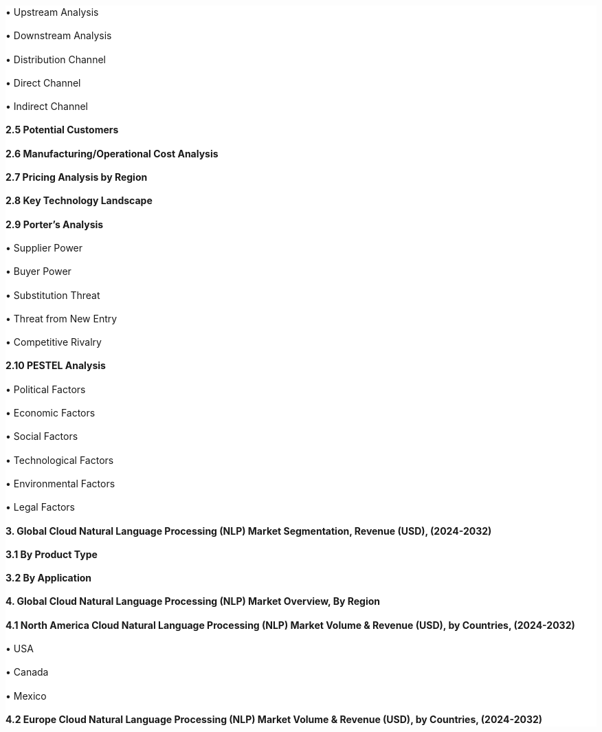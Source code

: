 • Upstream Analysis

• Downstream Analysis

• Distribution Channel

• Direct Channel

• Indirect Channel

<strong>2.5 Potential Customers</strong>

<strong>2.6 Manufacturing/Operational Cost Analysis</strong>

<strong>2.7 Pricing Analysis by Region</strong>

<strong>2.8 Key Technology Landscape</strong>

<strong>2.9 Porter’s Analysis</strong>

• Supplier Power

• Buyer Power

• Substitution Threat

• Threat from New Entry

• Competitive Rivalry

<strong>2.10 PESTEL Analysis</strong>

• Political Factors

• Economic Factors

• Social Factors

• Technological Factors

• Environmental Factors

• Legal Factors

<strong>3. Global Cloud Natural Language Processing (NLP) Market Segmentation, Revenue (USD), (2024-2032)</strong>

<strong>3.1 By Product Type</strong>

<strong>3.2 By Application</strong>

<strong>4. Global Cloud Natural Language Processing (NLP) Market Overview, By Region</strong>

<strong>4.1 North America Cloud Natural Language Processing (NLP) Market Volume &amp; Revenue (USD), by Countries, (2024-2032)</strong>

• USA

• Canada

• Mexico

<strong>4.2 Europe Cloud Natural Language Processing (NLP) Market Volume &amp; Revenue (USD), by Countries, (2024-2032)</strong>
